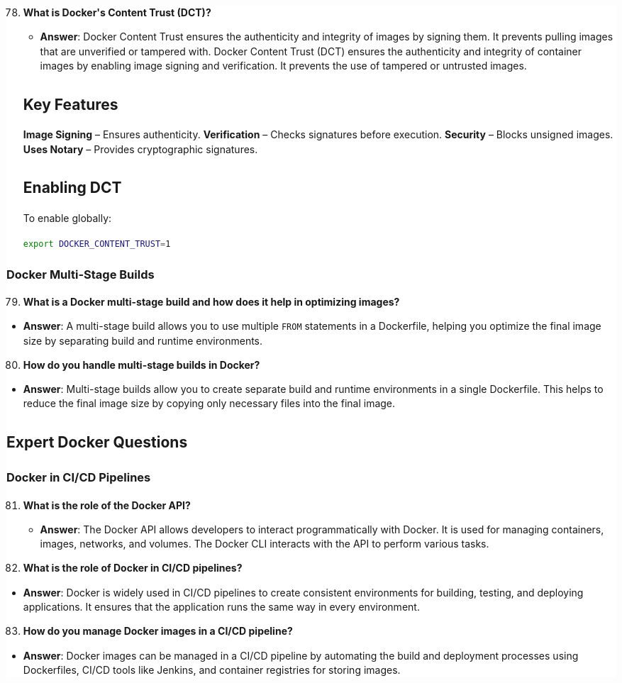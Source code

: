 78. **What is Docker's Content Trust (DCT)?**

    - **Answer**: Docker Content Trust ensures the authenticity and integrity of images by signing them. It prevents pulling images that are unverified or tampered with.
    Docker Content Trust (DCT) ensures the authenticity and integrity of container images by enabling image signing and verification. It prevents the use of tampered or untrusted images.

    ## Key Features
    **Image Signing** – Ensures authenticity.
    **Verification** – Checks signatures before execution.
    **Security** – Blocks unsigned images.
    **Uses Notary** – Provides cryptographic signatures.

    ## Enabling DCT
    To enable globally:
    ```bash
    export DOCKER_CONTENT_TRUST=1
    ```


### **Docker Multi-Stage Builds**

79. **What is a Docker multi-stage build and how does it help in optimizing images?**

   - **Answer**: A multi-stage build allows you to use multiple `FROM` statements in a Dockerfile, helping you optimize the final image size by separating build and runtime environments.

80. **How do you handle multi-stage builds in Docker?**

   - **Answer**: Multi-stage builds allow you to create separate build and runtime environments in a single Dockerfile. This helps to reduce the final image size by copying only necessary files into the final image.


## **Expert Docker Questions**

### **Docker in CI/CD Pipelines**

81. **What is the role of the Docker API?**

    - **Answer**: The Docker API allows developers to interact programmatically with Docker. It is used for managing containers, images, networks, and volumes. The Docker CLI interacts with the API to perform various tasks.

82. **What is the role of Docker in CI/CD pipelines?**

   - **Answer**: Docker is widely used in CI/CD pipelines to create consistent environments for building, testing, and deploying applications. It ensures that the application runs the same way in every environment.

83. **How do you manage Docker images in a CI/CD pipeline?**

   - **Answer**: Docker images can be managed in a CI/CD pipeline by automating the build and deployment processes using Dockerfiles, CI/CD tools like Jenkins, and container registries for storing images.
